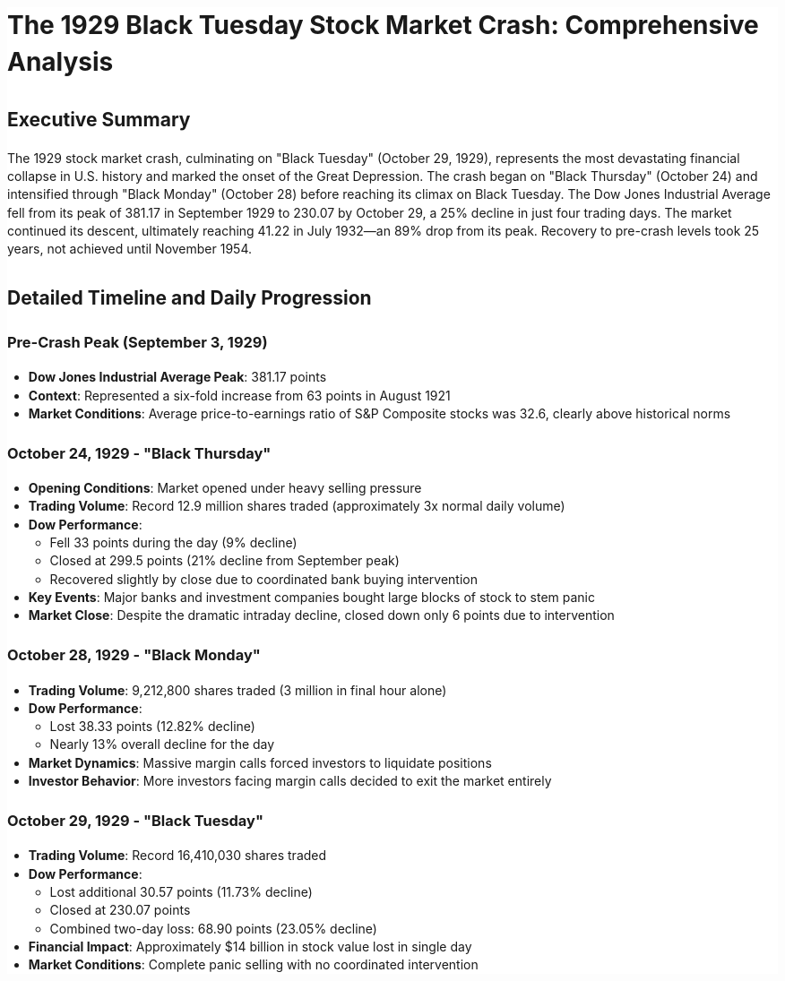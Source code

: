 # The 1929 Black Tuesday Stock Market Crash: Comprehensive Analysis

## Executive Summary

The 1929 stock market crash, culminating on "Black Tuesday" (October 29, 1929), represents the most devastating financial collapse in U.S. history and marked the onset of the Great Depression. The crash began on "Black Thursday" (October 24) and intensified through "Black Monday" (October 28) before reaching its climax on Black Tuesday. The Dow Jones Industrial Average fell from its peak of 381.17 in September 1929 to 230.07 by October 29, a 25% decline in just four trading days. The market continued its descent, ultimately reaching 41.22 in July 1932—an 89% drop from its peak. Recovery to pre-crash levels took 25 years, not achieved until November 1954.

## Detailed Timeline and Daily Progression

### Pre-Crash Peak (September 3, 1929)
- **Dow Jones Industrial Average Peak**: 381.17 points
- **Context**: Represented a six-fold increase from 63 points in August 1921
- **Market Conditions**: Average price-to-earnings ratio of S&P Composite stocks was 32.6, clearly above historical norms

### October 24, 1929 - "Black Thursday"
- **Opening Conditions**: Market opened under heavy selling pressure
- **Trading Volume**: Record 12.9 million shares traded (approximately 3x normal daily volume)
- **Dow Performance**: 
  - Fell 33 points during the day (9% decline)
  - Closed at 299.5 points (21% decline from September peak)
  - Recovered slightly by close due to coordinated bank buying intervention
- **Key Events**: Major banks and investment companies bought large blocks of stock to stem panic
- **Market Close**: Despite the dramatic intraday decline, closed down only 6 points due to intervention

### October 28, 1929 - "Black Monday"
- **Trading Volume**: 9,212,800 shares traded (3 million in final hour alone)
- **Dow Performance**:
  - Lost 38.33 points (12.82% decline)
  - Nearly 13% overall decline for the day
- **Market Dynamics**: Massive margin calls forced investors to liquidate positions
- **Investor Behavior**: More investors facing margin calls decided to exit the market entirely

### October 29, 1929 - "Black Tuesday"
- **Trading Volume**: Record 16,410,030 shares traded
- **Dow Performance**:
  - Lost additional 30.57 points (11.73% decline)
  - Closed at 230.07 points
  - Combined two-day loss: 68.90 points (23.05% decline)
- **Financial Impact**: Approximately $14 billion in stock value lost in single day
- **Market Conditions**: Complete panic selling with no coordinated intervention
